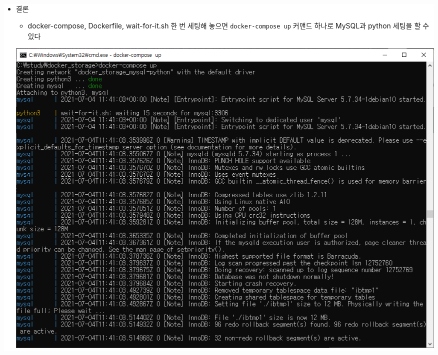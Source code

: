 * 결론

  * docker-compose, Dockerfile, wait-for-it.sh 한 번 세팅해 놓으면 ```docker-compose up``` 커맨드 하나로 MySQL과 python 세팅을 할 수 있다

  ![image-20210705010106175](210704Docker.assets/image-20210705010106175.png)
